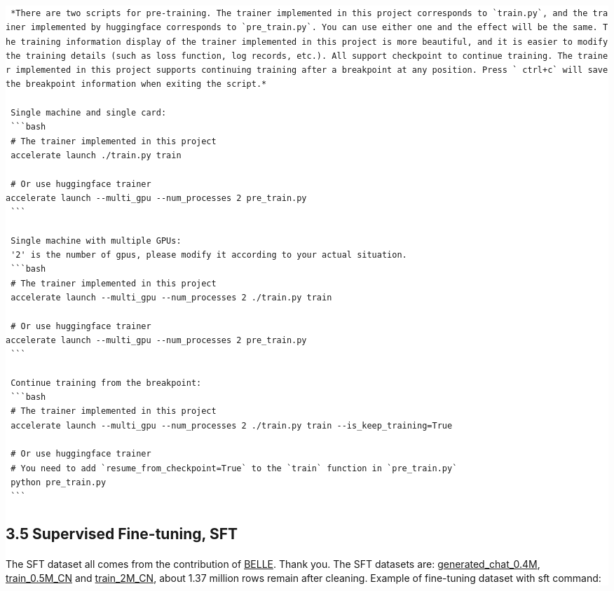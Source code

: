      *There are two scripts for pre-training. The trainer implemented in this project corresponds to `train.py`, and the trainer implemented by huggingface corresponds to `pre_train.py`. You can use either one and the effect will be the same. The training information display of the trainer implemented in this project is more beautiful, and it is easier to modify the training details (such as loss function, log records, etc.). All support checkpoint to continue training. The trainer implemented in this project supports continuing training after a breakpoint at any position. Press ` ctrl+c` will save the breakpoint information when exiting the script.*

     Single machine and single card:
     ```bash
     # The trainer implemented in this project
     accelerate launch ./train.py train

     # Or use huggingface trainer
    accelerate launch --multi_gpu --num_processes 2 pre_train.py
     ```

     Single machine with multiple GPUs:
     '2' is the number of gpus, please modify it according to your actual situation.
     ```bash
     # The trainer implemented in this project
     accelerate launch --multi_gpu --num_processes 2 ./train.py train

     # Or use huggingface trainer
    accelerate launch --multi_gpu --num_processes 2 pre_train.py
     ```

     Continue training from the breakpoint:
     ```bash
     # The trainer implemented in this project
     accelerate launch --multi_gpu --num_processes 2 ./train.py train --is_keep_training=True

     # Or use huggingface trainer
     # You need to add `resume_from_checkpoint=True` to the `train` function in `pre_train.py`
     python pre_train.py
     ```

## 3.5 Supervised Fine-tuning, SFT

The SFT dataset all comes from the contribution of [BELLE](https://github.com/LianjiaTech/BELLE). Thank you. The SFT datasets are: [generated_chat_0.4M](https://huggingface.co/datasets/BelleGroup/generated_chat_0.4M), [train_0.5M_CN](https://huggingface.co/datasets/BelleGroup/train_0.5M_CN ) and [train_2M_CN](https://huggingface.co/datasets/BelleGroup/train_2M_CN), about 1.37 million rows remain after cleaning.
Example of fine-tuning dataset with sft command:
